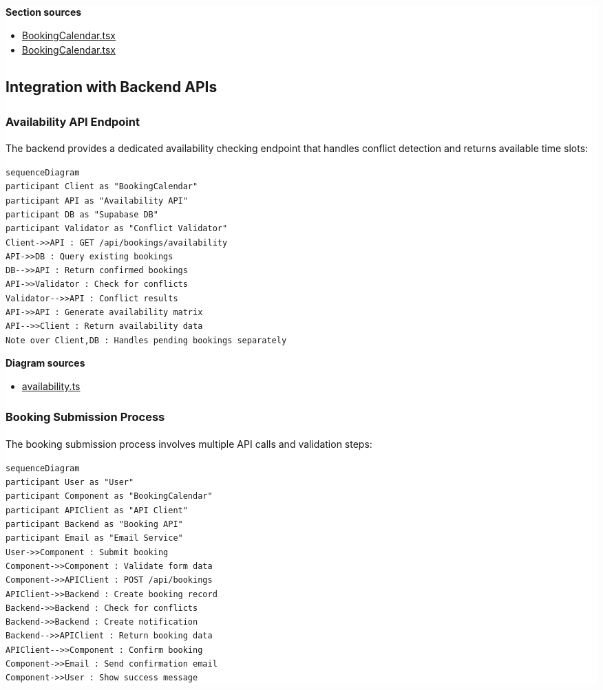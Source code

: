 **Section sources**
- [BookingCalendar.tsx](file://src/components/BookingCalendar.tsx#L75-L120)
- [BookingCalendar.tsx](file://src/components/BookingCalendar.tsx#L122-L170)

## Integration with Backend APIs

### Availability API Endpoint

The backend provides a dedicated availability checking endpoint that handles conflict detection and returns available time slots:

```mermaid
sequenceDiagram
participant Client as "BookingCalendar"
participant API as "Availability API"
participant DB as "Supabase DB"
participant Validator as "Conflict Validator"
Client->>API : GET /api/bookings/availability
API->>DB : Query existing bookings
DB-->>API : Return confirmed bookings
API->>Validator : Check for conflicts
Validator-->>API : Conflict results
API->>API : Generate availability matrix
API-->>Client : Return availability data
Note over Client,DB : Handles pending bookings separately
```

**Diagram sources**
- [availability.ts](file://pages/api/bookings/availability.ts#L1-L69)

### Booking Submission Process

The booking submission process involves multiple API calls and validation steps:

```mermaid
sequenceDiagram
participant User as "User"
participant Component as "BookingCalendar"
participant APIClient as "API Client"
participant Backend as "Booking API"
participant Email as "Email Service"
User->>Component : Submit booking
Component->>Component : Validate form data
Component->>APIClient : POST /api/bookings
APIClient->>Backend : Create booking record
Backend->>Backend : Check for conflicts
Backend->>Backend : Create notification
Backend-->>APIClient : Return booking data
APIClient-->>Component : Confirm booking
Component->>Email : Send confirmation email
Component->>User : Show success message
```
